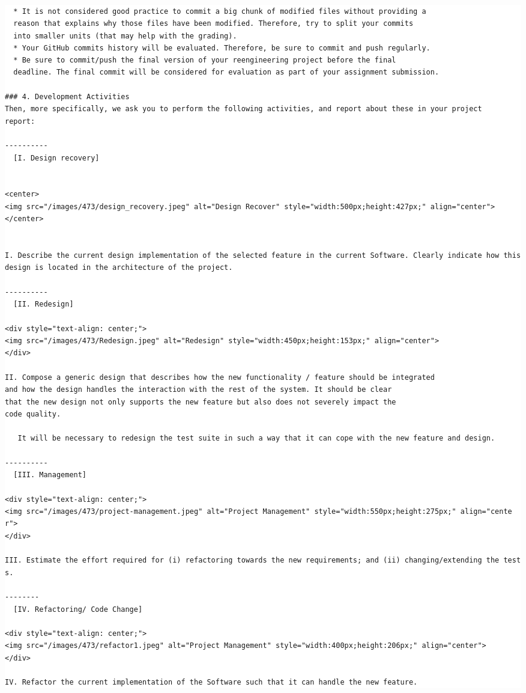 ``` 
  * It is not considered good practice to commit a big chunk of modified files without providing a 
  reason that explains why those files have been modified. Therefore, try to split your commits 
  into smaller units (that may help with the grading).
  * Your GitHub commits history will be evaluated. Therefore, be sure to commit and push regularly.
  * Be sure to commit/push the final version of your reengineering project before the final 
  deadline. The final commit will be considered for evaluation as part of your assignment submission.

### 4. Development Activities 
Then, more specifically, we ask you to perform the following activities, and report about these in your project 
report:

----------
  [I. Design recovery]


<center>
<img src="/images/473/design_recovery.jpeg" alt="Design Recover" style="width:500px;height:427px;" align="center">
</center>


I. Describe the current design implementation of the selected feature in the current Software. Clearly indicate how this design is located in the architecture of the project.

----------
  [II. Redesign]

<div style="text-align: center;">
<img src="/images/473/Redesign.jpeg" alt="Redesign" style="width:450px;height:153px;" align="center">
</div>

II. Compose a generic design that describes how the new functionality / feature should be integrated 
and how the design handles the interaction with the rest of the system. It should be clear 
that the new design not only supports the new feature but also does not severely impact the 
code quality.
  
   It will be necessary to redesign the test suite in such a way that it can cope with the new feature and design.

----------
  [III. Management]

<div style="text-align: center;">
<img src="/images/473/project-management.jpeg" alt="Project Management" style="width:550px;height:275px;" align="center">
</div>

III. Estimate the effort required for (i) refactoring towards the new requirements; and (ii) changing/extending the tests.

--------
  [IV. Refactoring/ Code Change]

<div style="text-align: center;">
<img src="/images/473/refactor1.jpeg" alt="Project Management" style="width:400px;height:206px;" align="center">
</div>

IV. Refactor the current implementation of the Software such that it can handle the new feature.
```